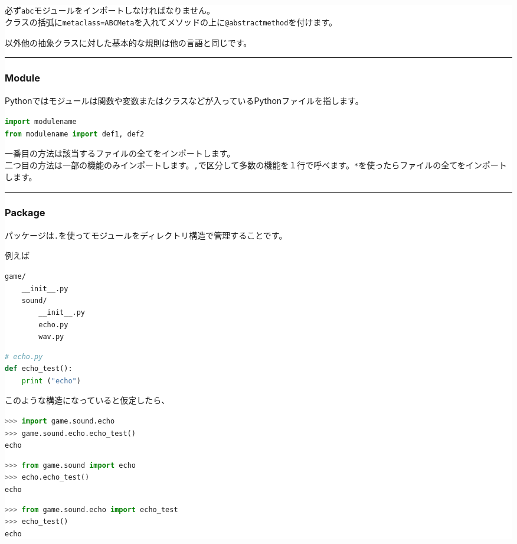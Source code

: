 必ず`abc`モジュールをインポートしなければなりません。  
クラスの括弧に`metaclass=ABCMeta`を入れてメソッドの上に`@abstractmethod`を付けます。

以外他の抽象クラスに対した基本的な規則は他の言語と同じです。

---

### Module

Pythonではモジュールは関数や変数またはクラスなどが入っているPythonファイルを指します。

```python
import modulename
from modulename import def1, def2
```

一番目の方法は該当するファイルの全てをインポートします。  
二つ目の方法は一部の機能のみインポートします。`,`で区分して多数の機能を１行で呼べます。`*`を使ったらファイルの全てをインポートします。

---

### Package

パッケージは`.`を使ってモジュールをディレクトリ構造で管理することです。

例えば

```bash
game/
    __init__.py
    sound/
        __init__.py
        echo.py
        wav.py
```

```python
# echo.py
def echo_test():
    print ("echo")
```

このような構造になっていると仮定したら、

```python
>>> import game.sound.echo
>>> game.sound.echo.echo_test()
echo
```

```python
>>> from game.sound import echo
>>> echo.echo_test()
echo
```

```python
>>> from game.sound.echo import echo_test
>>> echo_test()
echo
```
